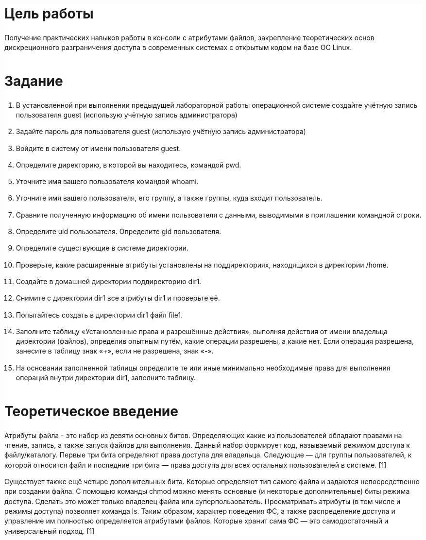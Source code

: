 
# Цель работы

Получение практических навыков работы в консоли с атрибутами файлов, закрепление теоретических основ дискреционного разграничения доступа в современных системах с открытым кодом на базе ОС Linux.

# Задание

1. В установленной при выполнении предыдущей лабораторной работы операционной системе создайте учётную запись пользователя guest (использую учётную запись администратора)

2. Задайте пароль для пользователя guest (использую учётную запись администратора)

3. Войдите в систему от имени пользователя guest.

4. Определите директорию, в которой вы находитесь, командой pwd.

5. Уточните имя вашего пользователя командой whoami.

6. Уточните имя вашего пользователя, его группу, а также группы, куда входит пользователь.

7. Сравните полученную информацию об имени пользователя с данными, выводимыми в приглашении командной строки. 

8. Определите uid пользователя. Определите gid пользователя.

9. Определите существующие в системе директории.

10. Проверьте, какие расширенные атрибуты установлены на поддиректориях, находящихся в директории /home.

11. Создайте в домашней директории поддиректорию dir1.

12. Снимите с директории dir1 все атрибуты dir1 и проверьте её. 

13. Попытайтесь создать в директории dir1 файл file1. 

14. Заполните таблицу «Установленные права и разрешённые действия», выполняя действия от имени владельца директории (файлов), определив опытным путём, какие операции разрешены, а какие нет. Если операция разрешена, занесите в таблицу знак «+», если не разрешена, знак «-».

15. На основании заполненной таблицы определите те или иные минимально необходимые права для выполнения операций внутри директории dir1, заполните таблицу.


# Теоретическое введение

Атрибуты файла - это набор из девяти основных битов. Определяющих какие из пользователей обладают правами на чтение, запись, а также запуск файлов для выполнения. Данный набор формирует код, называемый режимом доступа к файлу/каталогу. Первые три бита определяют права доступа для владельца. Следующие — для группы пользователей, к которой относится файл и последние три бита — права доступа для всех остальных пользователей в системе. [1]

Существует также ещё четыре дополнительных бита. Которые определяют тип самого файла и задаются непосредственно при создании файла. С помощью команды chmod можно менять основные (и некоторые дополнительные) биты режима доступа. Сделать это может только владелец файла или суперпользователь. Просматривать атрибуты (в том числе и режимы доступа) позволяет команда ls. Таким образом, характер поведения ФС, а также распределение доступа и управление им полностью определяется атрибутами файлов. Которые хранит сама ФС — это самодостаточный и универсальный подход. [1]
